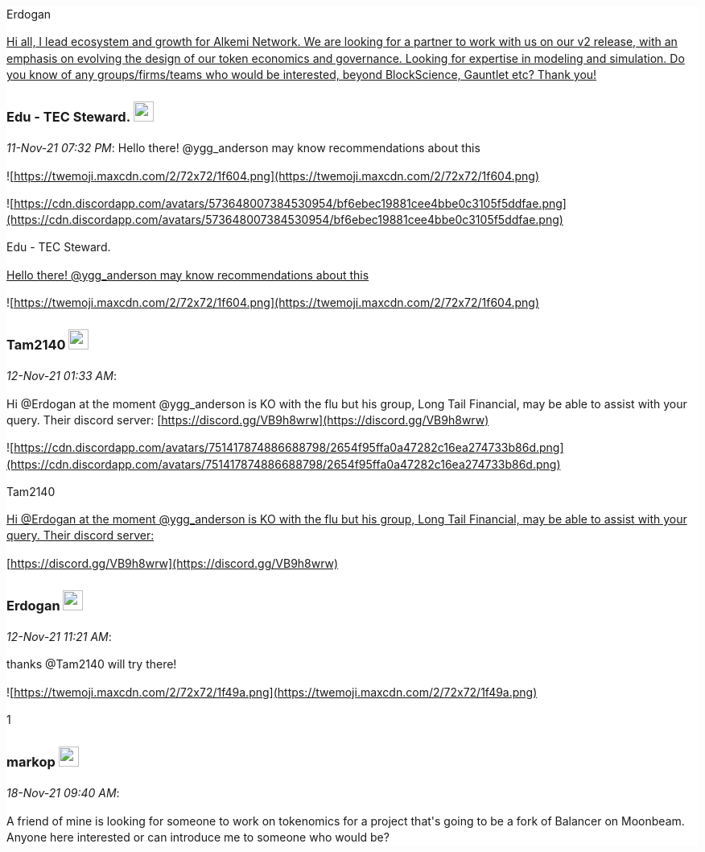 Erdogan

[Hi all, I lead ecosystem and growth for Alkemi Network. We are looking for a partner to work with us on our v2 release, with an emphasis on evolving the design of our token economics and governance. Looking for expertise in modeling and simulation. Do you know of any groups/firms/teams who would be interested, beyond BlockScience, Gauntlet etc? Thank you!](about:blank#)

<h3>Edu - TEC Steward. <img src="https://cdn.discordapp.com/avatars/573648007384530954/bf6ebec19881cee4bbe0c3105f5ddfae.png" width=25 height=25></h3>

_11-Nov-21 07:32 PM_:
Hello there! @ygg_anderson may know recommendations about this

![https://twemoji.maxcdn.com/2/72x72/1f604.png](https://twemoji.maxcdn.com/2/72x72/1f604.png)

![https://cdn.discordapp.com/avatars/573648007384530954/bf6ebec19881cee4bbe0c3105f5ddfae.png](https://cdn.discordapp.com/avatars/573648007384530954/bf6ebec19881cee4bbe0c3105f5ddfae.png)

Edu - TEC Steward.

[Hello there! @ygg_anderson may know recommendations about this](about:blank#) 

![https://twemoji.maxcdn.com/2/72x72/1f604.png](https://twemoji.maxcdn.com/2/72x72/1f604.png)

<h3>Tam2140 <img src="https://cdn.discordapp.com/avatars/751417874886688798/2654f95ffa0a47282c16ea274733b86d.png" width=25 height=25></h3>

_12-Nov-21 01:33 AM_:

Hi @Erdogan at the moment @ygg_anderson is KO with the flu but his group, Long Tail Financial, may be able to assist with your query. Their discord server: [https://discord.gg/VB9h8wrw](https://discord.gg/VB9h8wrw)

![https://cdn.discordapp.com/avatars/751417874886688798/2654f95ffa0a47282c16ea274733b86d.png](https://cdn.discordapp.com/avatars/751417874886688798/2654f95ffa0a47282c16ea274733b86d.png)

Tam2140

[Hi @Erdogan at the moment @ygg_anderson is KO with the flu but his group, Long Tail Financial, may be able to assist with your query. Their discord server:](about:blank#)

[https://discord.gg/VB9h8wrw](https://discord.gg/VB9h8wrw)

<h3>Erdogan <img src="https://cdn.discordapp.com/avatars/180471057524850688/c34141be14db2f4fe65f38ccbcb32c70.png" width=25 height=25></h3>

_12-Nov-21 11:21 AM_:

thanks @Tam2140 will try there!

![https://twemoji.maxcdn.com/2/72x72/1f49a.png](https://twemoji.maxcdn.com/2/72x72/1f49a.png)

1

<h3>markop <img src="https://cdn.discordapp.com/avatars/523401372188540939/569d4fffb49860ec5178c4a171c1dc4a.png" width=25 height=25></h3>

_18-Nov-21 09:40 AM_:

A friend of mine is looking for someone to work on tokenomics for a project that's going to be a fork of Balancer on Moonbeam. Anyone here interested or can introduce me to someone who would be?
